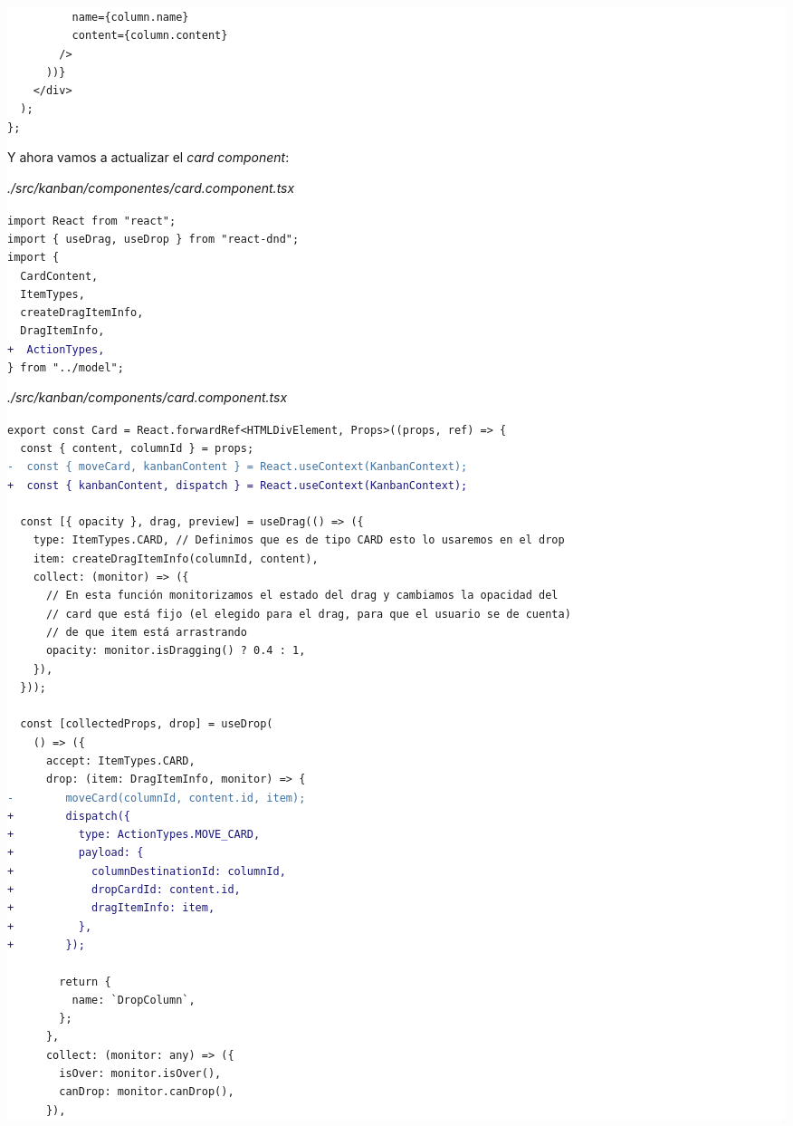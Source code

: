 ```diff
          name={column.name}
          content={column.content}
        />
      ))}
    </div>
  );
};
```

Y ahora vamos a actualizar el *card component*:

_./src/kanban/componentes/card.component.tsx_

```diff
import React from "react";
import { useDrag, useDrop } from "react-dnd";
import {
  CardContent,
  ItemTypes,
  createDragItemInfo,
  DragItemInfo,
+  ActionTypes,
} from "../model";
```

_./src/kanban/components/card.component.tsx_

```diff
export const Card = React.forwardRef<HTMLDivElement, Props>((props, ref) => {
  const { content, columnId } = props;
-  const { moveCard, kanbanContent } = React.useContext(KanbanContext);
+  const { kanbanContent, dispatch } = React.useContext(KanbanContext);

  const [{ opacity }, drag, preview] = useDrag(() => ({
    type: ItemTypes.CARD, // Definimos que es de tipo CARD esto lo usaremos en el drop
    item: createDragItemInfo(columnId, content),
    collect: (monitor) => ({
      // En esta función monitorizamos el estado del drag y cambiamos la opacidad del
      // card que está fijo (el elegido para el drag, para que el usuario se de cuenta)
      // de que item está arrastrando
      opacity: monitor.isDragging() ? 0.4 : 1,
    }),
  }));

  const [collectedProps, drop] = useDrop(
    () => ({
      accept: ItemTypes.CARD,
      drop: (item: DragItemInfo, monitor) => {
-        moveCard(columnId, content.id, item);
+        dispatch({
+          type: ActionTypes.MOVE_CARD,
+          payload: {
+            columnDestinationId: columnId,
+            dropCardId: content.id,
+            dragItemInfo: item,
+          },
+        });

        return {
          name: `DropColumn`,
        };
      },
      collect: (monitor: any) => ({
        isOver: monitor.isOver(),
        canDrop: monitor.canDrop(),
      }),
```